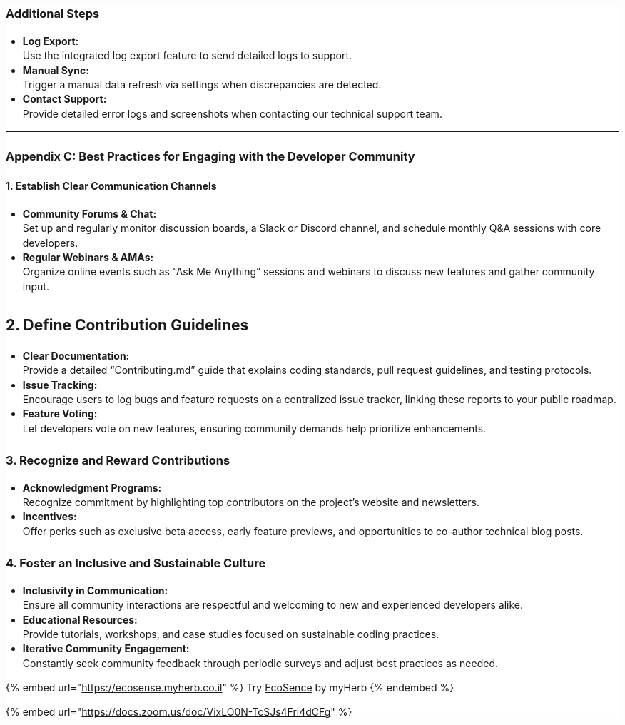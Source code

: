 ### Additional Steps

* **Log Export:**\
  Use the integrated log export feature to send detailed logs to support.
* **Manual Sync:**\
  Trigger a manual data refresh via settings when discrepancies are detected.
* **Contact Support:**\
  Provide detailed error logs and screenshots when contacting our technical support team.

***

### Appendix C: Best Practices for Engaging with the Developer Community

#### 1. Establish Clear Communication Channels

* **Community Forums & Chat:**\
  Set up and regularly monitor discussion boards, a Slack or Discord channel, and schedule monthly Q\&A sessions with core developers.
* **Regular Webinars & AMAs:**\
  Organize online events such as “Ask Me Anything” sessions and webinars to discuss new features and gather community input.

## 2. Define Contribution Guidelines

* **Clear Documentation:**\
  Provide a detailed “Contributing.md” guide that explains coding standards, pull request guidelines, and testing protocols.
* **Issue Tracking:**\
  Encourage users to log bugs and feature requests on a centralized issue tracker, linking these reports to your public roadmap.
* **Feature Voting:**\
  Let developers vote on new features, ensuring community demands help prioritize enhancements.

### 3. Recognize and Reward Contributions

* **Acknowledgment Programs:**\
  Recognize commitment by highlighting top contributors on the project’s website and newsletters.
* **Incentives:**\
  Offer perks such as exclusive beta access, early feature previews, and opportunities to co-author technical blog posts.

### 4. Foster an Inclusive and Sustainable Culture

* **Inclusivity in Communication:**\
  Ensure all community interactions are respectful and welcoming to new and experienced developers alike.
* **Educational Resources:**\
  Provide tutorials, workshops, and case studies focused on sustainable coding practices.
* **Iterative Community Engagement:**\
  Constantly seek community feedback through periodic surveys and adjust best practices as needed.

{% embed url="https://ecosense.myherb.co.il" %}
Try [EcoSence](https://ecosense.myherb.co.il) by myHerb
{% endembed %}

{% embed url="https://docs.zoom.us/doc/VixLO0N-TcSJs4Fri4dCFg" %}

